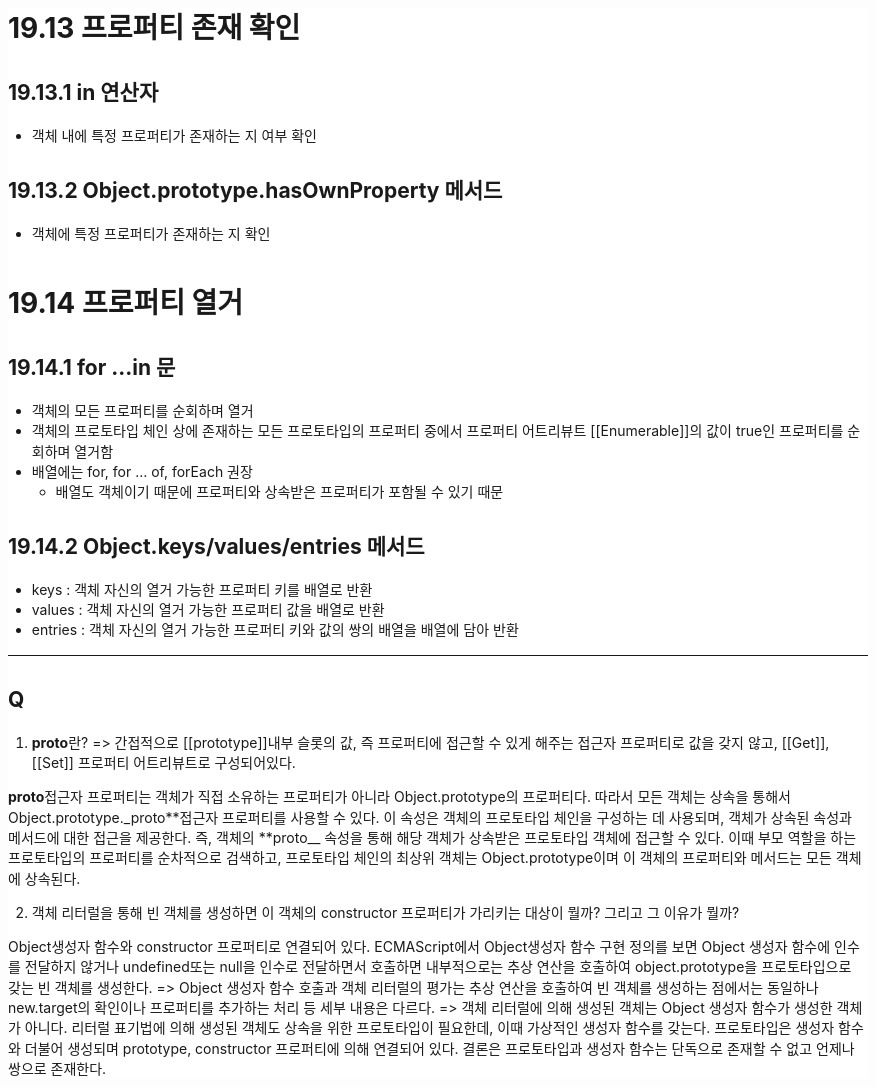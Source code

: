 # 19.13 프로퍼티 존재 확인

## 19.13.1 in 연산자

- 객체 내에 특정 프로퍼티가 존재하는 지 여부 확인

## 19.13.2 Object.prototype.hasOwnProperty 메서드

- 객체에 특정 프로퍼티가 존재하는 지 확인

# 19.14 프로퍼티 열거

## 19.14.1 for …in 문

- 객체의 모든 프로퍼티를 순회하며 열거
- 객체의 프로토타입 체인 상에 존재하는 모든 프로토타입의 프로퍼티 중에서 프로퍼티 어트리뷰트 [[Enumerable]]의 값이 true인 프로퍼티를 순회하며 열거함
- 배열에는 for, for … of, forEach 권장
  - 배열도 객체이기 때문에 프로퍼티와 상속받은 프로퍼티가 포함될 수 있기 때문

## 19.14.2 Object.keys/values/entries 메서드

- keys : 객체 자신의 열거 가능한 프로퍼티 키를 배열로 반환
- values : 객체 자신의 열거 가능한 프로퍼티 값을 배열로 반환
- entries : 객체 자신의 열거 가능한 프로퍼티 키와 값의 쌍의 배열을 배열에 담아 반환

---

## Q

1. **proto**란?
   => 간접적으로 [[prototype]]내부 슬롯의 값, 즉 프로퍼티에 접근할 수 있게 해주는 접근자 프로퍼티로 값을 갖지 않고, [[Get]], [[Set]] 프로퍼티 어트리뷰트로 구성되어있다.

**proto**접근자 프로퍼티는 객체가 직접 소유하는 프로퍼티가 아니라 Object.prototype의 프로퍼티다. 따라서 모든 객체는 상속을 통해서 Object.prototype.\_proto**접근자 프로퍼티를 사용할 수 있다. 이 속성은 객체의 프로토타입 체인을 구성하는 데 사용되며, 객체가 상속된 속성과 메서드에 대한 접근을 제공한다. 즉, 객체의 **proto\_\_ 속성을 통해 해당 객체가 상속받은 프로토타입 객체에 접근할 수 있다.
이때 부모 역할을 하는 프로토타입의 프로퍼티를 순차적으로 검색하고, 프로토타입 체인의 최상위 객체는 Object.prototype이며 이 객체의 프로퍼티와 메서드는 모든 객체에 상속된다.

2. 객체 리터럴을 통해 빈 객체를 생성하면 이 객체의 constructor 프로퍼티가 가리키는 대상이 뭘까? 그리고 그 이유가 뭘까?

Object생성자 함수와 constructor 프로퍼티로 연결되어 있다.
ECMAScript에서 Object생성자 함수 구현 정의를 보면
Object 생성자 함수에 인수를 전달하지 않거나 undefined또는 null을 인수로 전달하면서 호출하면 내부적으로는 추상 연산을 호출하여 object.prototype을 프로토타입으로 갖는 빈 객체를 생성한다.
=> Object 생성자 함수 호출과 객체 리터럴의 평가는 추상 연산을 호출하여 빈 객체를 생성하는 점에서는 동일하나 new.target의 확인이나 프로퍼티를 추가하는 처리 등 세부 내용은 다르다.
=> 객체 리터럴에 의해 생성된 객체는 Object 생성자 함수가 생성한 객체가 아니다. 리터럴 표기법에 의해 생성된 객체도 상속을 위한 프로토타입이 필요한데, 이때 가상적인 생성자 함수를 갖는다. 프로토타입은 생성자 함수와 더불어 생성되며 prototype, constructor 프로퍼티에 의해 연결되어 있다.
결론은 프로토타입과 생성자 함수는 단독으로 존재할 수 없고 언제나 쌍으로 존재한다.
